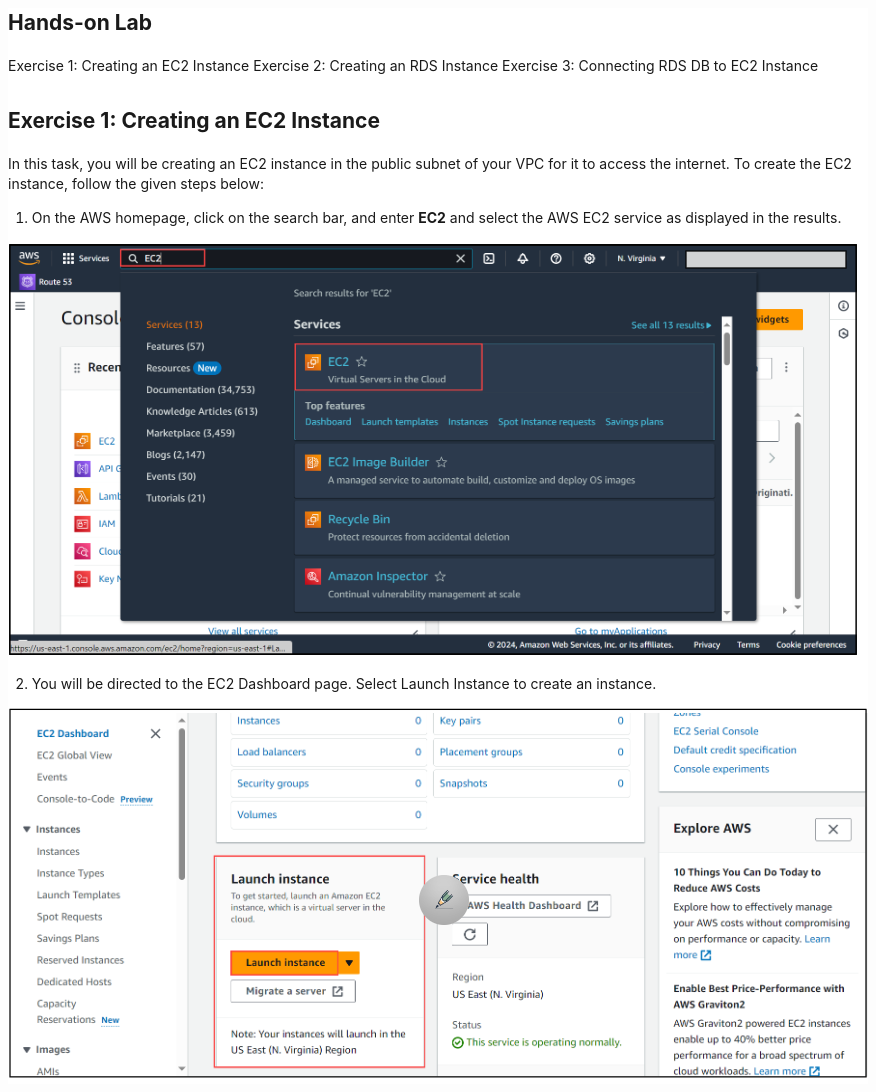 ## Hands-on Lab
Exercise 1: Creating an EC2 Instance
Exercise 2: Creating an RDS Instance
Exercise 3: Connecting RDS DB to EC2 Instance

## Exercise 1: Creating an EC2 Instance

In this task, you will be creating an EC2 instance in the public subnet of your VPC for it to access the internet. To create the EC2 instance, follow the given steps below:

1. On the AWS homepage, click on the search bar, and enter **EC2** and select the AWS EC2 service as displayed in the results.

![](./images/ec2.png)

2. You will be directed to the EC2 Dashboard page.
Select Launch Instance to create an instance.

![](./images/launchec2.png)
